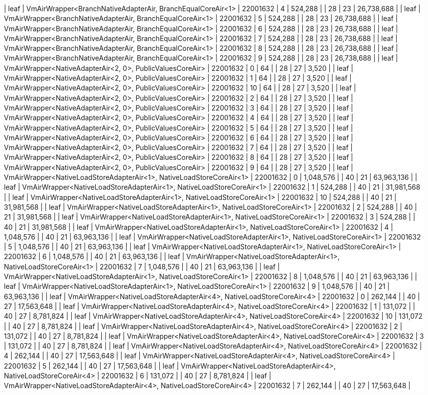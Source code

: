 | leaf | VmAirWrapper<BranchNativeAdapterAir, BranchEqualCoreAir<1> | 22001632 | 4 | 524,288 |  | 28 | 23 | 26,738,688 | 
| leaf | VmAirWrapper<BranchNativeAdapterAir, BranchEqualCoreAir<1> | 22001632 | 5 | 524,288 |  | 28 | 23 | 26,738,688 | 
| leaf | VmAirWrapper<BranchNativeAdapterAir, BranchEqualCoreAir<1> | 22001632 | 6 | 524,288 |  | 28 | 23 | 26,738,688 | 
| leaf | VmAirWrapper<BranchNativeAdapterAir, BranchEqualCoreAir<1> | 22001632 | 7 | 524,288 |  | 28 | 23 | 26,738,688 | 
| leaf | VmAirWrapper<BranchNativeAdapterAir, BranchEqualCoreAir<1> | 22001632 | 8 | 524,288 |  | 28 | 23 | 26,738,688 | 
| leaf | VmAirWrapper<BranchNativeAdapterAir, BranchEqualCoreAir<1> | 22001632 | 9 | 524,288 |  | 28 | 23 | 26,738,688 | 
| leaf | VmAirWrapper<NativeAdapterAir<2, 0>, PublicValuesCoreAir> | 22001632 | 0 | 64 |  | 28 | 27 | 3,520 | 
| leaf | VmAirWrapper<NativeAdapterAir<2, 0>, PublicValuesCoreAir> | 22001632 | 1 | 64 |  | 28 | 27 | 3,520 | 
| leaf | VmAirWrapper<NativeAdapterAir<2, 0>, PublicValuesCoreAir> | 22001632 | 10 | 64 |  | 28 | 27 | 3,520 | 
| leaf | VmAirWrapper<NativeAdapterAir<2, 0>, PublicValuesCoreAir> | 22001632 | 2 | 64 |  | 28 | 27 | 3,520 | 
| leaf | VmAirWrapper<NativeAdapterAir<2, 0>, PublicValuesCoreAir> | 22001632 | 3 | 64 |  | 28 | 27 | 3,520 | 
| leaf | VmAirWrapper<NativeAdapterAir<2, 0>, PublicValuesCoreAir> | 22001632 | 4 | 64 |  | 28 | 27 | 3,520 | 
| leaf | VmAirWrapper<NativeAdapterAir<2, 0>, PublicValuesCoreAir> | 22001632 | 5 | 64 |  | 28 | 27 | 3,520 | 
| leaf | VmAirWrapper<NativeAdapterAir<2, 0>, PublicValuesCoreAir> | 22001632 | 6 | 64 |  | 28 | 27 | 3,520 | 
| leaf | VmAirWrapper<NativeAdapterAir<2, 0>, PublicValuesCoreAir> | 22001632 | 7 | 64 |  | 28 | 27 | 3,520 | 
| leaf | VmAirWrapper<NativeAdapterAir<2, 0>, PublicValuesCoreAir> | 22001632 | 8 | 64 |  | 28 | 27 | 3,520 | 
| leaf | VmAirWrapper<NativeAdapterAir<2, 0>, PublicValuesCoreAir> | 22001632 | 9 | 64 |  | 28 | 27 | 3,520 | 
| leaf | VmAirWrapper<NativeLoadStoreAdapterAir<1>, NativeLoadStoreCoreAir<1> | 22001632 | 0 | 1,048,576 |  | 40 | 21 | 63,963,136 | 
| leaf | VmAirWrapper<NativeLoadStoreAdapterAir<1>, NativeLoadStoreCoreAir<1> | 22001632 | 1 | 524,288 |  | 40 | 21 | 31,981,568 | 
| leaf | VmAirWrapper<NativeLoadStoreAdapterAir<1>, NativeLoadStoreCoreAir<1> | 22001632 | 10 | 524,288 |  | 40 | 21 | 31,981,568 | 
| leaf | VmAirWrapper<NativeLoadStoreAdapterAir<1>, NativeLoadStoreCoreAir<1> | 22001632 | 2 | 524,288 |  | 40 | 21 | 31,981,568 | 
| leaf | VmAirWrapper<NativeLoadStoreAdapterAir<1>, NativeLoadStoreCoreAir<1> | 22001632 | 3 | 524,288 |  | 40 | 21 | 31,981,568 | 
| leaf | VmAirWrapper<NativeLoadStoreAdapterAir<1>, NativeLoadStoreCoreAir<1> | 22001632 | 4 | 1,048,576 |  | 40 | 21 | 63,963,136 | 
| leaf | VmAirWrapper<NativeLoadStoreAdapterAir<1>, NativeLoadStoreCoreAir<1> | 22001632 | 5 | 1,048,576 |  | 40 | 21 | 63,963,136 | 
| leaf | VmAirWrapper<NativeLoadStoreAdapterAir<1>, NativeLoadStoreCoreAir<1> | 22001632 | 6 | 1,048,576 |  | 40 | 21 | 63,963,136 | 
| leaf | VmAirWrapper<NativeLoadStoreAdapterAir<1>, NativeLoadStoreCoreAir<1> | 22001632 | 7 | 1,048,576 |  | 40 | 21 | 63,963,136 | 
| leaf | VmAirWrapper<NativeLoadStoreAdapterAir<1>, NativeLoadStoreCoreAir<1> | 22001632 | 8 | 1,048,576 |  | 40 | 21 | 63,963,136 | 
| leaf | VmAirWrapper<NativeLoadStoreAdapterAir<1>, NativeLoadStoreCoreAir<1> | 22001632 | 9 | 1,048,576 |  | 40 | 21 | 63,963,136 | 
| leaf | VmAirWrapper<NativeLoadStoreAdapterAir<4>, NativeLoadStoreCoreAir<4> | 22001632 | 0 | 262,144 |  | 40 | 27 | 17,563,648 | 
| leaf | VmAirWrapper<NativeLoadStoreAdapterAir<4>, NativeLoadStoreCoreAir<4> | 22001632 | 1 | 131,072 |  | 40 | 27 | 8,781,824 | 
| leaf | VmAirWrapper<NativeLoadStoreAdapterAir<4>, NativeLoadStoreCoreAir<4> | 22001632 | 10 | 131,072 |  | 40 | 27 | 8,781,824 | 
| leaf | VmAirWrapper<NativeLoadStoreAdapterAir<4>, NativeLoadStoreCoreAir<4> | 22001632 | 2 | 131,072 |  | 40 | 27 | 8,781,824 | 
| leaf | VmAirWrapper<NativeLoadStoreAdapterAir<4>, NativeLoadStoreCoreAir<4> | 22001632 | 3 | 131,072 |  | 40 | 27 | 8,781,824 | 
| leaf | VmAirWrapper<NativeLoadStoreAdapterAir<4>, NativeLoadStoreCoreAir<4> | 22001632 | 4 | 262,144 |  | 40 | 27 | 17,563,648 | 
| leaf | VmAirWrapper<NativeLoadStoreAdapterAir<4>, NativeLoadStoreCoreAir<4> | 22001632 | 5 | 262,144 |  | 40 | 27 | 17,563,648 | 
| leaf | VmAirWrapper<NativeLoadStoreAdapterAir<4>, NativeLoadStoreCoreAir<4> | 22001632 | 6 | 131,072 |  | 40 | 27 | 8,781,824 | 
| leaf | VmAirWrapper<NativeLoadStoreAdapterAir<4>, NativeLoadStoreCoreAir<4> | 22001632 | 7 | 262,144 |  | 40 | 27 | 17,563,648 | 